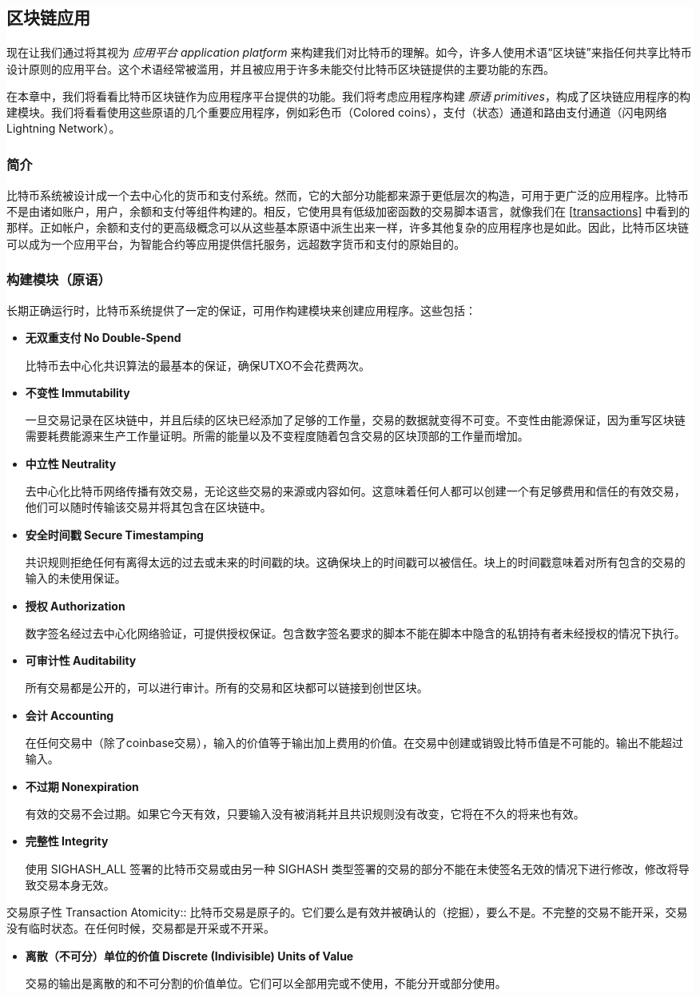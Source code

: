 ## 区块链应用

现在让我们通过将其视为 *应用平台* *application platform* 来构建我们对比特币的理解。如今，许多人使用术语“区块链”来指任何共享比特币设计原则的应用平台。这个术语经常被滥用，并且被应用于许多未能交付比特币区块链提供的主要功能的东西。

在本章中，我们将看看比特币区块链作为应用程序平台提供的功能。我们将考虑应用程序构建 *原语* *primitives*，构成了区块链应用程序的构建模块。我们将看看使用这些原语的几个重要应用程序，例如彩色币（Colored coins），支付（状态）通道和路由支付通道（闪电网络 Lightning Network）。

### 简介

比特币系统被设计成一个去中心化的货币和支付系统。然而，它的大部分功能都来源于更低层次的构造，可用于更广泛的应用程序。比特币不是由诸如账户，用户，余额和支付等组件构建的。相反，它使用具有低级加密函数的交易脚本语言，就像我们在 [[transactions\]](https://github.com/wjw465150/bitcoin_book_2nd/blob/master/第十二章.asciidoc#transactions) 中看到的那样。正如帐户，余额和支付的更高级概念可以从这些基本原语中派生出来一样，许多其他复杂的应用程序也是如此。因此，比特币区块链可以成为一个应用平台，为智能合约等应用提供信托服务，远超数字货币和支付的原始目的。

### 构建模块（原语）

长期正确运行时，比特币系统提供了一定的保证，可用作构建模块来创建应用程序。这些包括：

- **无双重支付 No Double-Spend**

  比特币去中心化共识算法的最基本的保证，确保UTXO不会花费两次。

- **不变性 Immutability**

  一旦交易记录在区块链中，并且后续的区块已经添加了足够的工作量，交易的数据就变得不可变。不变性由能源保证，因为重写区块链需要耗费能源来生产工作量证明。所需的能量以及不变程度随着包含交易的区块顶部的工作量而增加。

- **中立性 Neutrality**

  去中心化比特币网络传播有效交易，无论这些交易的来源或内容如何。这意味着任何人都可以创建一个有足够费用和信任的有效交易，他们可以随时传输该交易并将其包含在区块链中。

- **安全时间戳 Secure Timestamping**

  共识规则拒绝任何有离得太远的过去或未来的时间戳的块。这确保块上的时间戳可以被信任。块上的时间戳意味着对所有包含的交易的输入的未使用保证。

- **授权 Authorization**

  数字签名经过去中心化网络验证，可提供授权保证。包含数字签名要求的脚本不能在脚本中隐含的私钥持有者未经授权的情况下执行。

- **可审计性 Auditability**

  所有交易都是公开的，可以进行审计。所有的交易和区块都可以链接到创世区块。

- **会计 Accounting**

  在任何交易中（除了coinbase交易），输入的价值等于输出加上费用的价值。在交易中创建或销毁比特币值是不可能的。输出不能超过输入。

- **不过期 Nonexpiration**

  有效的交易不会过期。如果它今天有效，只要输入没有被消耗并且共识规则没有改变，它将在不久的将来也有效。

- **完整性 Integrity**

  使用 SIGHASH_ALL 签署的比特币交易或由另一种 SIGHASH 类型签署的交易的部分不能在未使签名无效的情况下进行修改，修改将导致交易本身无效。

交易原子性 Transaction Atomicity:: 比特币交易是原子的。它们要么是有效并被确认的（挖掘），要么不是。不完整的交易不能开采，交易没有临时状态。在任何时候，交易都是开采或不开采。

- **离散（不可分）单位的价值 Discrete (Indivisible) Units of Value**

  交易的输出是离散的和不可分割的价值单位。它们可以全部用完或不使用，不能分开或部分使用。
